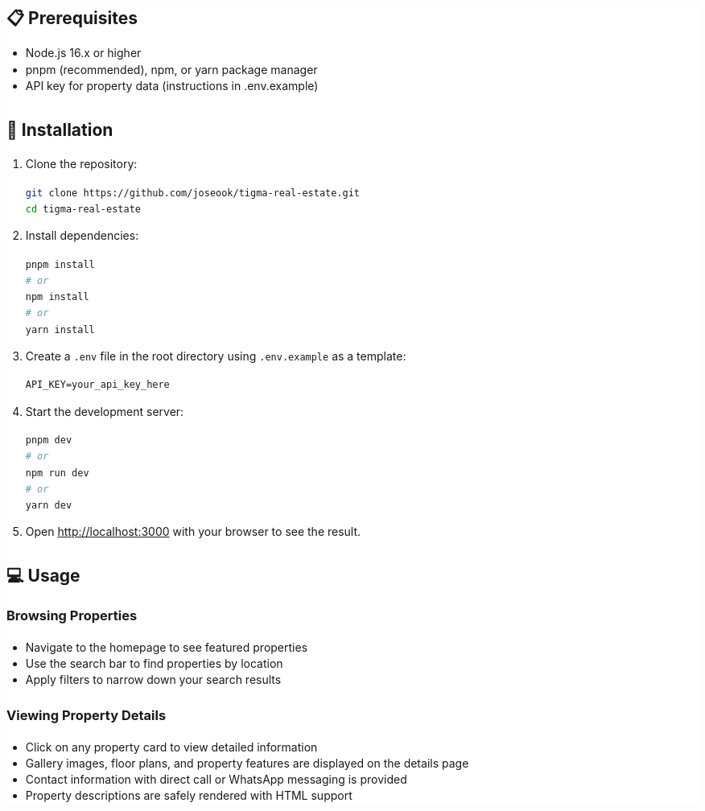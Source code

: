## 📋 Prerequisites

- Node.js 16.x or higher
- pnpm (recommended), npm, or yarn package manager
- API key for property data (instructions in .env.example)

## 🚀 Installation

1. Clone the repository:
   ```bash
   git clone https://github.com/joseook/tigma-real-estate.git
   cd tigma-real-estate
   ```

2. Install dependencies:
   ```bash
   pnpm install
   # or
   npm install
   # or
   yarn install
   ```

3. Create a `.env` file in the root directory using `.env.example` as a template:
   ```
   API_KEY=your_api_key_here
   ```

4. Start the development server:
   ```bash
   pnpm dev
   # or
   npm run dev
   # or
   yarn dev
   ```

5. Open [http://localhost:3000](http://localhost:3000) with your browser to see the result.

## 💻 Usage

### Browsing Properties

- Navigate to the homepage to see featured properties
- Use the search bar to find properties by location
- Apply filters to narrow down your search results

### Viewing Property Details

- Click on any property card to view detailed information
- Gallery images, floor plans, and property features are displayed on the details page
- Contact information with direct call or WhatsApp messaging is provided
- Property descriptions are safely rendered with HTML support
